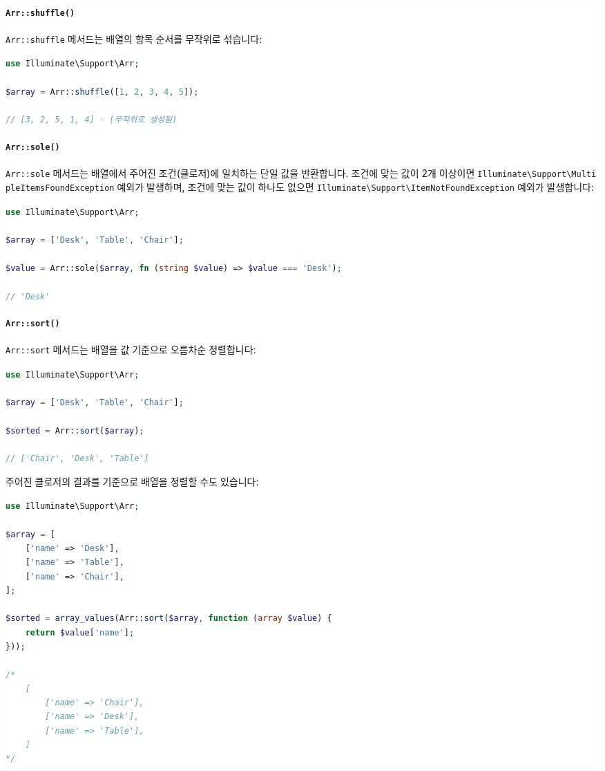 <a name="method-array-shuffle"></a>
#### `Arr::shuffle()`

`Arr::shuffle` 메서드는 배열의 항목 순서를 무작위로 섞습니다:

```php
use Illuminate\Support\Arr;

$array = Arr::shuffle([1, 2, 3, 4, 5]);

// [3, 2, 5, 1, 4] - (무작위로 생성됨)
```

<a name="method-array-sole"></a>
#### `Arr::sole()`

`Arr::sole` 메서드는 배열에서 주어진 조건(클로저)에 일치하는 단일 값을 반환합니다. 조건에 맞는 값이 2개 이상이면 `Illuminate\Support\MultipleItemsFoundException` 예외가 발생하며, 조건에 맞는 값이 하나도 없으면 `Illuminate\Support\ItemNotFoundException` 예외가 발생합니다:

```php
use Illuminate\Support\Arr;

$array = ['Desk', 'Table', 'Chair'];

$value = Arr::sole($array, fn (string $value) => $value === 'Desk');

// 'Desk'
```

<a name="method-array-sort"></a>
#### `Arr::sort()`

`Arr::sort` 메서드는 배열을 값 기준으로 오름차순 정렬합니다:

```php
use Illuminate\Support\Arr;

$array = ['Desk', 'Table', 'Chair'];

$sorted = Arr::sort($array);

// ['Chair', 'Desk', 'Table']
```

주어진 클로저의 결과를 기준으로 배열을 정렬할 수도 있습니다:

```php
use Illuminate\Support\Arr;

$array = [
    ['name' => 'Desk'],
    ['name' => 'Table'],
    ['name' => 'Chair'],
];

$sorted = array_values(Arr::sort($array, function (array $value) {
    return $value['name'];
}));

/*
    [
        ['name' => 'Chair'],
        ['name' => 'Desk'],
        ['name' => 'Table'],
    ]
*/
```
